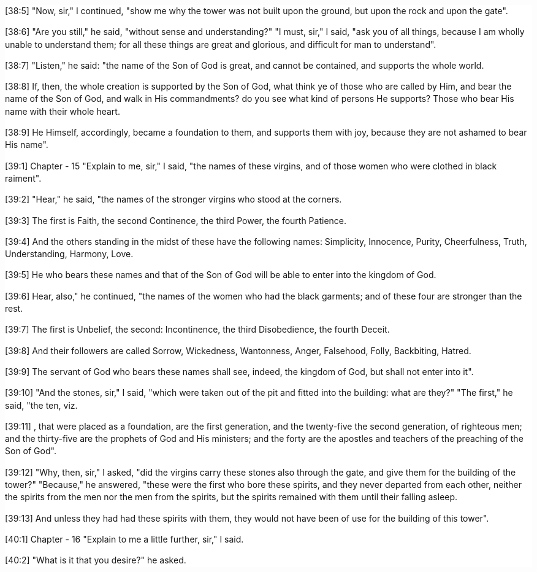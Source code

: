 [38:5] "Now, sir," I continued, "show me why the tower was not built upon the ground, but upon the rock and upon the gate".

[38:6] "Are you still," he said, "without sense and understanding?" "I must, sir," I said, "ask you of all things, because I am wholly unable to understand them; for all these things are great and glorious, and difficult for man to understand".

[38:7] "Listen," he said: "the name of the Son of God is great, and cannot be contained, and supports the whole world.

[38:8] If, then, the whole creation is supported by the  Son of God, what think ye of those who are called by Him, and bear the name of the Son of God, and walk in His commandments? do you see what kind of persons He supports? Those who bear His name with their whole heart.

[38:9] He Himself, accordingly, became a foundation to them, and supports them with joy, because they are not ashamed to bear His name".

[39:1] Chapter - 15  "Explain to me, sir," I said, "the names of these virgins, and of those women who were clothed in black raiment".

[39:2] "Hear," he said, "the names of the stronger virgins who stood at the corners.

[39:3] The first is Faith, the second Continence, the third Power, the fourth Patience.

[39:4] And the others standing in the midst of these have the following names: Simplicity, Innocence, Purity, Cheerfulness, Truth, Understanding, Harmony, Love.

[39:5] He who bears these names and that of the Son of God will be able to enter into the kingdom of God.

[39:6] Hear, also," he continued, "the names of the women who had the black garments; and of these four are stronger than the rest.

[39:7] The first is Unbelief, the second: Incontinence, the third Disobedience, the fourth Deceit.

[39:8] And their followers are called Sorrow, Wickedness, Wantonness, Anger, Falsehood, Folly, Backbiting, Hatred.

[39:9] The servant of God who bears these names shall see, indeed, the kingdom of God, but shall not enter into it".

[39:10] "And the stones, sir," I said, "which were taken out of the pit and fitted into the building: what are they?" "The first," he said, "the ten, viz.

[39:11] , that were placed as a foundation, are the first generation, and the twenty-five the second generation, of righteous men; and the thirty-five are the prophets of God and His ministers; and the forty are the apostles and teachers of the preaching of the Son of God".

[39:12] "Why, then, sir," I asked, "did the virgins carry these stones also through the gate, and give them for the building of the tower?" "Because," he answered, "these were the first who bore these spirits, and they never departed from each other, neither the spirits from the men nor the men from the spirits, but the spirits remained with them until their falling asleep.

[39:13] And unless they had had these spirits with them, they would not have been of use for the building of this tower".

[40:1] Chapter - 16  "Explain to me a little further, sir," I said.

[40:2] "What is it that you desire?" he asked.
